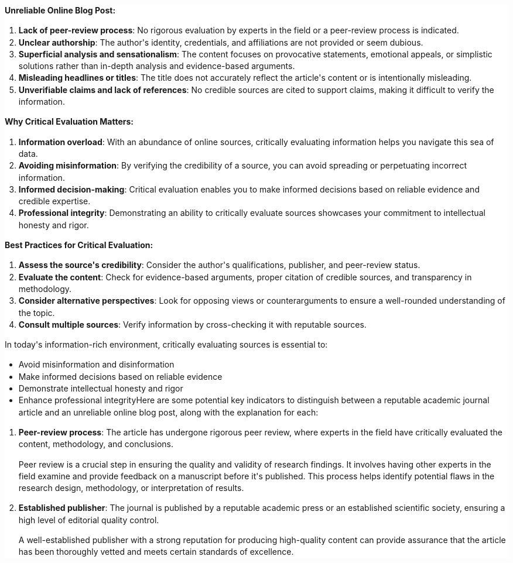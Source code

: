 **Unreliable Online Blog Post:**

1.  **Lack of peer-review process**: No rigorous evaluation by experts in the field or a peer-review process is indicated.
2.  **Unclear authorship**: The author's identity, credentials, and affiliations are not provided or seem dubious.
3.  **Superficial analysis and sensationalism**: The content focuses on provocative statements, emotional appeals, or simplistic solutions rather than in-depth analysis and evidence-based arguments.
4.  **Misleading headlines or titles**: The title does not accurately reflect the article's content or is intentionally misleading.
5.  **Unverifiable claims and lack of references**: No credible sources are cited to support claims, making it difficult to verify the information.

**Why Critical Evaluation Matters:**

1.  **Information overload**: With an abundance of online sources, critically evaluating information helps you navigate this sea of data.
2.  **Avoiding misinformation**: By verifying the credibility of a source, you can avoid spreading or perpetuating incorrect information.
3.  **Informed decision-making**: Critical evaluation enables you to make informed decisions based on reliable evidence and credible expertise.
4.  **Professional integrity**: Demonstrating an ability to critically evaluate sources showcases your commitment to intellectual honesty and rigor.

**Best Practices for Critical Evaluation:**

1.  **Assess the source's credibility**: Consider the author's qualifications, publisher, and peer-review status.
2.  **Evaluate the content**: Check for evidence-based arguments, proper citation of credible sources, and transparency in methodology.
3.  **Consider alternative perspectives**: Look for opposing views or counterarguments to ensure a well-rounded understanding of the topic.
4.  **Consult multiple sources**: Verify information by cross-checking it with reputable sources.

In today's information-rich environment, critically evaluating sources is essential to:

*   Avoid misinformation and disinformation
*   Make informed decisions based on reliable evidence
*   Demonstrate intellectual honesty and rigor
*   Enhance professional integrity<start>Here are some potential key indicators to distinguish between a reputable academic journal article and an unreliable online blog post, along with the explanation for each:

1.  **Peer-review process**: The article has undergone rigorous peer review, where experts in the field have critically evaluated the content, methodology, and conclusions.

    Peer review is a crucial step in ensuring the quality and validity of research findings. It involves having other experts in the field examine and provide feedback on a manuscript before it's published. This process helps identify potential flaws in the research design, methodology, or interpretation of results.

2.  **Established publisher**: The journal is published by a reputable academic press or an established scientific society, ensuring a high level of editorial quality control.

    A well-established publisher with a strong reputation for producing high-quality content can provide assurance that the article has been thoroughly vetted and meets certain standards of excellence.
